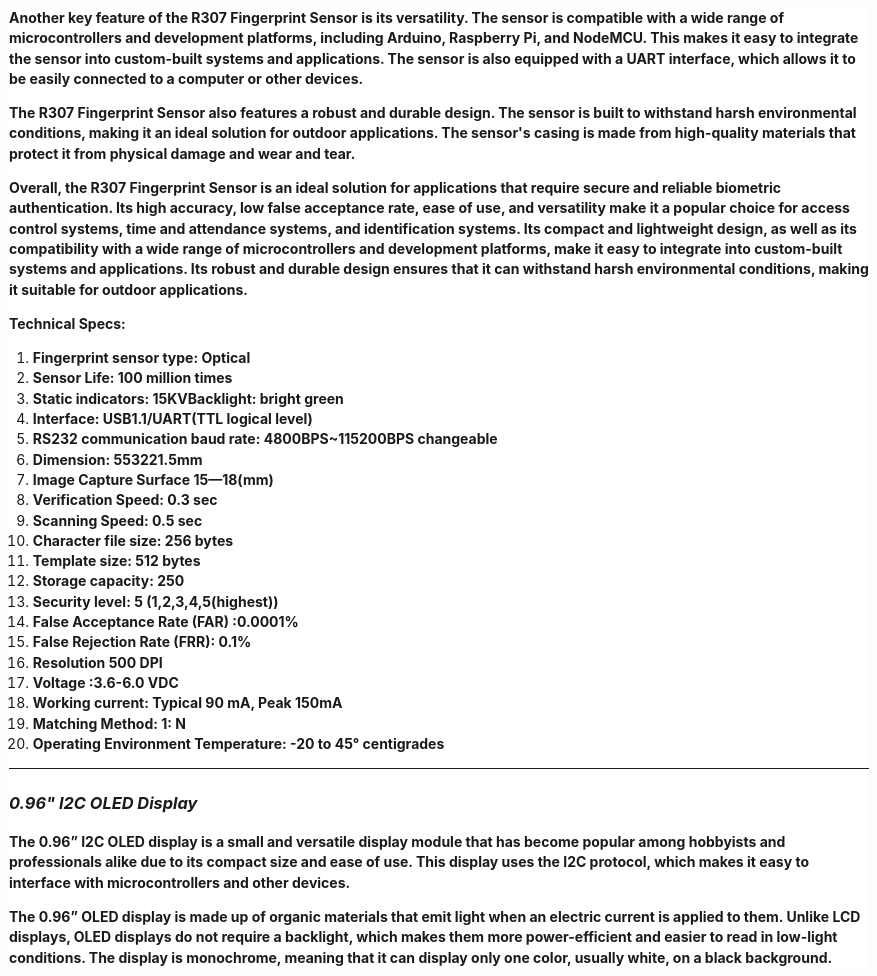 **Another key feature of the R307 Fingerprint Sensor is its versatility. The sensor is compatible with a wide range of microcontrollers and development platforms, including Arduino, Raspberry Pi, and NodeMCU. This makes it easy to integrate the sensor into custom-built systems and applications. The sensor is also equipped with a UART interface, which allows it to be easily connected to a computer or other devices.**

**The R307 Fingerprint Sensor also features a robust and durable design. The sensor is built to withstand harsh environmental conditions, making it an ideal solution for outdoor applications. The sensor's casing is made from high-quality materials that protect it from physical damage and wear and tear.**

**Overall, the R307 Fingerprint Sensor is an ideal solution for applications that require secure and reliable biometric authentication. Its high accuracy, low false acceptance rate, ease of use, and versatility make it a popular choice for access control systems, time and attendance systems, and identification systems. Its compact and lightweight design, as well as its compatibility with a wide range of microcontrollers and development platforms, make it easy to integrate into custom-built systems and applications. Its robust and durable design ensures that it can withstand harsh environmental conditions, making it suitable for outdoor applications.**

**Technical Specs:**

1. **Fingerprint sensor type: Optical**
2. **Sensor Life: 100 million times**
3. **Static indicators: 15KVBacklight: bright green**
4. **Interface: USB1.1/UART(TTL logical level)**
5. **RS232 communication baud rate: 4800BPS~115200BPS changeable**
6. **Dimension: 553221.5mm**
7. **Image Capture Surface 15—18(mm)**
8. **Verification Speed: 0.3 sec**
9. **Scanning Speed: 0.5 sec**
10. **Character file size: 256 bytes**
11. **Template size: 512 bytes**
12. **Storage capacity: 250**
13. **Security level: 5 (1,2,3,4,5(highest))**
14. **False Acceptance Rate (FAR) :0.0001%**
15. **False Rejection Rate (FRR): 0.1%**
16. **Resolution 500 DPI**
17. **Voltage :3.6-6.0 VDC**
18. **Working current: Typical 90 mA, Peak 150mA**
19. **Matching Method: 1: N**
20. **Operating Environment Temperature: -20 to 45° centigrades**

---

### *0.96" I2C OLED Display*

**The 0.96” I2C OLED display is a small and versatile display module that has become popular among hobbyists and professionals alike due to its compact size and ease of use. This display uses the I2C protocol, which makes it easy to interface with microcontrollers and other devices.**

**The 0.96” OLED display is made up of organic materials that emit light when an electric current is applied to them. Unlike LCD displays, OLED displays do not require a backlight, which makes them more power-efficient and easier to read in low-light conditions. The display is monochrome, meaning that it can display only one color, usually white, on a black background.**

